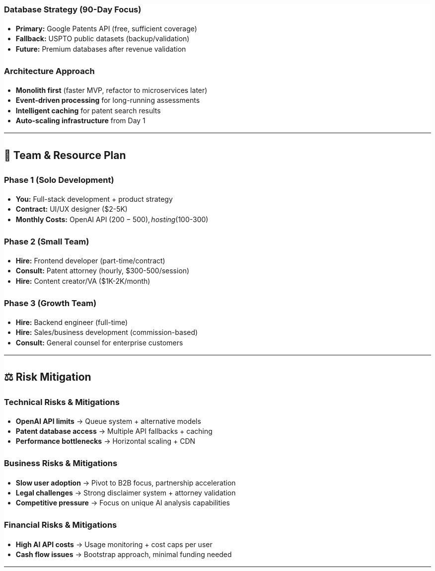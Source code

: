 ### **Database Strategy (90-Day Focus)**
- **Primary:** Google Patents API (free, sufficient coverage)
- **Fallback:** USPTO public datasets (backup/validation)  
- **Future:** Premium databases after revenue validation

### **Architecture Approach**
- **Monolith first** (faster MVP, refactor to microservices later)
- **Event-driven processing** for long-running assessments
- **Intelligent caching** for patent search results
- **Auto-scaling infrastructure** from Day 1

---

## 👥 **Team & Resource Plan**

### **Phase 1 (Solo Development)**
- **You:** Full-stack development + product strategy
- **Contract:** UI/UX designer ($2-5K)
- **Monthly Costs:** OpenAI API ($200-500), hosting ($100-300)

### **Phase 2 (Small Team)**
- **Hire:** Frontend developer (part-time/contract)
- **Consult:** Patent attorney (hourly, $300-500/session)
- **Hire:** Content creator/VA ($1K-2K/month)

### **Phase 3 (Growth Team)**  
- **Hire:** Backend engineer (full-time)
- **Hire:** Sales/business development (commission-based)
- **Consult:** General counsel for enterprise customers

---

## ⚖️ **Risk Mitigation**

### **Technical Risks & Mitigations**
- **OpenAI API limits** → Queue system + alternative models
- **Patent database access** → Multiple API fallbacks + caching
- **Performance bottlenecks** → Horizontal scaling + CDN

### **Business Risks & Mitigations**
- **Slow user adoption** → Pivot to B2B focus, partnership acceleration
- **Legal challenges** → Strong disclaimer system + attorney validation
- **Competitive pressure** → Focus on unique AI analysis capabilities

### **Financial Risks & Mitigations**
- **High AI API costs** → Usage monitoring + cost caps per user
- **Cash flow issues** → Bootstrap approach, minimal funding needed

---